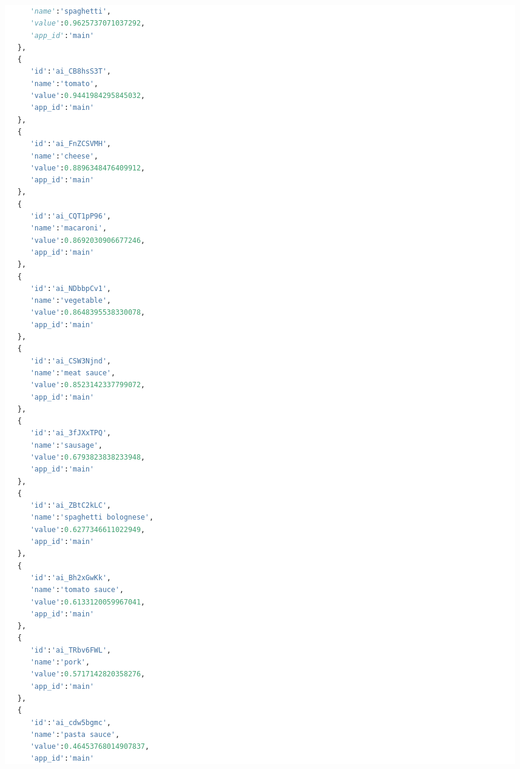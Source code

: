 ````python
      'name':'spaghetti',
      'value':0.9625737071037292,
      'app_id':'main'
   },
   {
      'id':'ai_CB8hsS3T',
      'name':'tomato',
      'value':0.9441984295845032,
      'app_id':'main'
   },
   {
      'id':'ai_FnZCSVMH',
      'name':'cheese',
      'value':0.8896348476409912,
      'app_id':'main'
   },
   {
      'id':'ai_CQT1pP96',
      'name':'macaroni',
      'value':0.8692030906677246,
      'app_id':'main'
   },
   {
      'id':'ai_NDbbpCv1',
      'name':'vegetable',
      'value':0.8648395538330078,
      'app_id':'main'
   },
   {
      'id':'ai_CSW3Njnd',
      'name':'meat sauce',
      'value':0.8523142337799072,
      'app_id':'main'
   },
   {
      'id':'ai_3fJXxTPQ',
      'name':'sausage',
      'value':0.6793823838233948,
      'app_id':'main'
   },
   {
      'id':'ai_ZBtC2kLC',
      'name':'spaghetti bolognese',
      'value':0.6277346611022949,
      'app_id':'main'
   },
   {
      'id':'ai_Bh2xGwKk',
      'name':'tomato sauce',
      'value':0.6133120059967041,
      'app_id':'main'
   },
   {
      'id':'ai_TRbv6FWL',
      'name':'pork',
      'value':0.5717142820358276,
      'app_id':'main'
   },
   {
      'id':'ai_cdw5bgmc',
      'name':'pasta sauce',
      'value':0.46453768014907837,
      'app_id':'main'
````